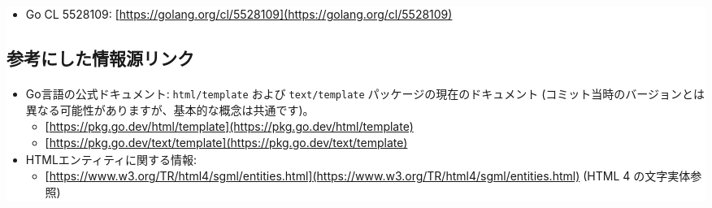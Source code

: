 *   Go CL 5528109: [https://golang.org/cl/5528109](https://golang.org/cl/5528109)

## 参考にした情報源リンク

*   Go言語の公式ドキュメント: `html/template` および `text/template` パッケージの現在のドキュメント (コミット当時のバージョンとは異なる可能性がありますが、基本的な概念は共通です)。
    *   [https://pkg.go.dev/html/template](https://pkg.go.dev/html/template)
    *   [https://pkg.go.dev/text/template](https://pkg.go.dev/text/template)
*   HTMLエンティティに関する情報:
    *   [https://www.w3.org/TR/html4/sgml/entities.html](https://www.w3.org/TR/html4/sgml/entities.html) (HTML 4 の文字実体参照)
